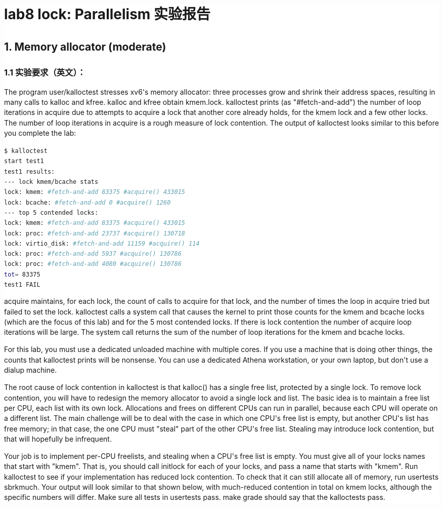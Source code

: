 # lab8 lock: Parallelism 实验报告

## 1. Memory allocator (moderate)

### **1.1 实验要求（英文）：**
The program user/kalloctest stresses xv6's memory allocator: three processes grow and shrink their address spaces, resulting in many calls to kalloc and kfree. kalloc and kfree obtain kmem.lock. kalloctest prints (as "#fetch-and-add") the number of loop iterations in acquire due to attempts to acquire a lock that another core already holds, for the kmem lock and a few other locks. The number of loop iterations in acquire is a rough measure of lock contention. The output of kalloctest looks similar to this before you complete the lab:

```sh
$ kalloctest
start test1
test1 results:
--- lock kmem/bcache stats
lock: kmem: #fetch-and-add 83375 #acquire() 433015
lock: bcache: #fetch-and-add 0 #acquire() 1260
--- top 5 contended locks:
lock: kmem: #fetch-and-add 83375 #acquire() 433015
lock: proc: #fetch-and-add 23737 #acquire() 130718
lock: virtio_disk: #fetch-and-add 11159 #acquire() 114
lock: proc: #fetch-and-add 5937 #acquire() 130786
lock: proc: #fetch-and-add 4080 #acquire() 130786
tot= 83375
test1 FAIL
```
acquire maintains, for each lock, the count of calls to acquire for that lock, and the number of times the loop in acquire tried but failed to set the lock. kalloctest calls a system call that causes the kernel to print those counts for the kmem and bcache locks (which are the focus of this lab) and for the 5 most contended locks. If there is lock contention the number of acquire loop iterations will be large. The system call returns the sum of the number of loop iterations for the kmem and bcache locks.

For this lab, you must use a dedicated unloaded machine with multiple cores. If you use a machine that is doing other things, the counts that kalloctest prints will be nonsense. You can use a dedicated Athena workstation, or your own laptop, but don't use a dialup machine.

The root cause of lock contention in kalloctest is that kalloc() has a single free list, protected by a single lock. To remove lock contention, you will have to redesign the memory allocator to avoid a single lock and list. The basic idea is to maintain a free list per CPU, each list with its own lock. Allocations and frees on different CPUs can run in parallel, because each CPU will operate on a different list. The main challenge will be to deal with the case in which one CPU's free list is empty, but another CPU's list has free memory; in that case, the one CPU must "steal" part of the other CPU's free list. Stealing may introduce lock contention, but that will hopefully be infrequent.

Your job is to implement per-CPU freelists, and stealing when a CPU's free list is empty. You must give all of your locks names that start with "kmem". That is, you should call initlock for each of your locks, and pass a name that starts with "kmem". Run kalloctest to see if your implementation has reduced lock contention. To check that it can still allocate all of memory, run usertests sbrkmuch. Your output will look similar to that shown below, with much-reduced contention in total on kmem locks, although the specific numbers will differ. Make sure all tests in usertests pass. make grade should say that the kalloctests pass.
